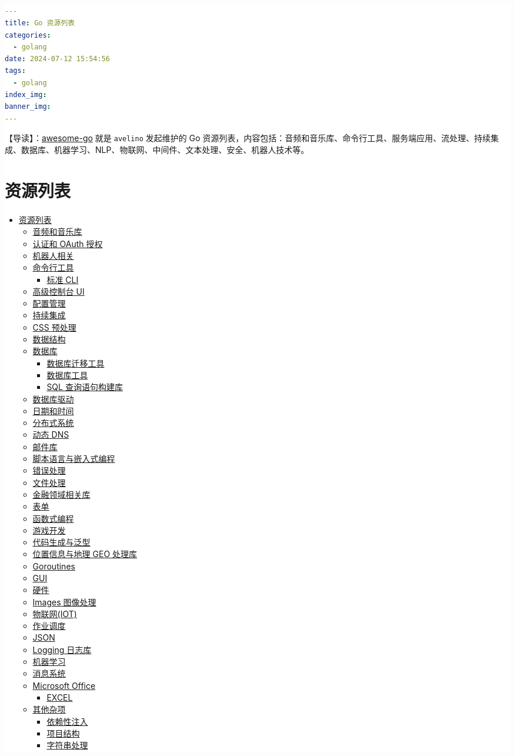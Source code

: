 ```yaml
---
title: Go 资源列表
categories:
  - golang
date: 2024-07-12 15:54:56
tags:
  - golang
index_img:
banner_img:
---
```


【导读】：[awesome-go](https://github.com/avelino/awesome-Go) 就是 `avelino` 发起维护的 Go 资源列表，内容包括：音频和音乐库、命令行工具、服务端应用、流处理、持续集成、数据库、机器学习、NLP、物联网、中间件、文本处理、安全、机器人技术等。

# 资源列表

- [资源列表](#资源列表)
  - [音频和音乐库](#音频和音乐库)
  - [认证和 OAuth 授权](#认证和-oauth-授权)
  - [机器人相关](#机器人相关)
  - [命令行工具](#命令行工具)
    - [标准 CLI](#标准-cli)
  - [高级控制台 UI](#高级控制台-ui)
  - [配置管理](#配置管理)
  - [持续集成](#持续集成)
  - [CSS 预处理](#css-预处理)
  - [数据结构](#数据结构)
  - [数据库](#数据库)
      - [数据库迁移工具](#数据库迁移工具)
    - [数据库工具](#数据库工具)
    - [SQL 查询语句构建库](#sql-查询语句构建库)
  - [数据库驱动](#数据库驱动)
  - [日期和时间](#日期和时间)
  - [分布式系统](#分布式系统)
  - [动态 DNS](#动态-dns)
  - [邮件库](#邮件库)
  - [脚本语言与嵌入式编程](#脚本语言与嵌入式编程)
  - [错误处理](#错误处理)
  - [文件处理](#文件处理)
  - [金融领域相关库](#金融领域相关库)
  - [表单](#表单)
  - [函数式编程](#函数式编程)
  - [游戏开发](#游戏开发)
  - [代码生成与泛型](#代码生成与泛型)
  - [位置信息与地理 GEO 处理库](#位置信息与地理-geo-处理库)
  - [Goroutines](#goroutines)
  - [GUI](#gui)
  - [硬件](#硬件)
  - [Images 图像处理](#images-图像处理)
  - [物联网(IOT)](#物联网iot)
  - [作业调度](#作业调度)
  - [JSON](#json)
  - [Logging 日志库](#logging-日志库)
  - [机器学习](#机器学习)
  - [消息系统](#消息系统)
  - [Microsoft Office](#microsoft-office)
    - [EXCEL](#excel)
  - [其他杂项](#其他杂项)
    - [依赖性注入](#依赖性注入)
    - [项目结构](#项目结构)
    - [字符串处理](#字符串处理)